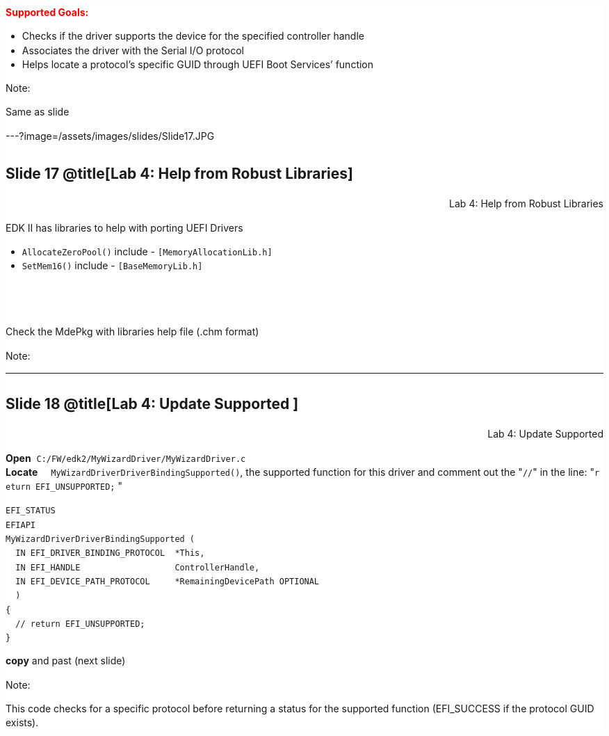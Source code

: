 <Font color="red"><b>Supported Goals: </b></font> 

- Checks if the driver supports the device for the specified controller handle 
- Associates the driver with the Serial I/O protocol 
- Helps locate a protocol’s specific GUID through  UEFI Boot Services’ function 


Note: 

Same as slide


---?image=/assets/images/slides/Slide17.JPG
## Slide 17 @title[Lab 4: Help from Robust Libraries]
<p align="right">Lab 4: Help from Robust Libraries</p>
EDK II has libraries to help with porting UEFI Drivers <br>

- `AllocateZeroPool()` include - `[MemoryAllocationLib.h]`  
- `SetMem16()`   include - `[BaseMemoryLib.h]`  
</ul>
<br>
<br>
<br>
Check the MdePkg with libraries help file (.chm format) 


Note: 

---
## Slide 18 @title[Lab 4: Update Supported ]
<p align="right">Lab 4: Update Supported</p>


<b>Open</b>&nbsp;&nbsp;`C:/FW/edk2/MyWizardDriver/MyWizardDriver.c` <br>
<b>Locate</b>&nbsp;&nbsp; ` MyWizardDriverDriverBindingSupported()`, 
       the supported function for this driver and comment out the "`//`" in the line: "`return EFI_UNSUPPORTED;` " 

```
EFI_STATUS
EFIAPI
MyWizardDriverDriverBindingSupported (
  IN EFI_DRIVER_BINDING_PROTOCOL  *This,
  IN EFI_HANDLE                   ControllerHandle,
  IN EFI_DEVICE_PATH_PROTOCOL     *RemainingDevicePath OPTIONAL
  )
{
  // return EFI_UNSUPPORTED;
}
```

<b>copy</b> and past (next slide)

Note: 

This code checks for a specific protocol before returning a status for the supported function (EFI_SUCCESS if the protocol GUID exists).
